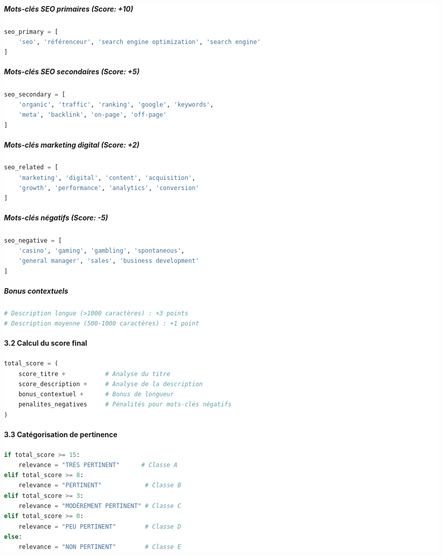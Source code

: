 ##### **Mots-clés SEO primaires (Score: +10)**
```python
seo_primary = [
    'seo', 'référenceur', 'search engine optimization', 'search engine'
]
```

##### **Mots-clés SEO secondaires (Score: +5)**
```python
seo_secondary = [
    'organic', 'traffic', 'ranking', 'google', 'keywords', 
    'meta', 'backlink', 'on-page', 'off-page'
]
```

##### **Mots-clés marketing digital (Score: +2)**
```python
seo_related = [
    'marketing', 'digital', 'content', 'acquisition', 
    'growth', 'performance', 'analytics', 'conversion'
]
```

##### **Mots-clés négatifs (Score: -5)**
```python
seo_negative = [
    'casino', 'gaming', 'gambling', 'spontaneous', 
    'general manager', 'sales', 'business development'
]
```

##### **Bonus contextuels**
```python
# Description longue (>1000 caractères) : +3 points
# Description moyenne (500-1000 caractères) : +1 point
```

#### **3.2 Calcul du score final**
```python
total_score = (
    score_titre +           # Analyse du titre
    score_description +     # Analyse de la description
    bonus_contextuel +      # Bonus de longueur
    penalites_negatives     # Pénalités pour mots-clés négatifs
)
```

#### **3.3 Catégorisation de pertinence**
```python
if total_score >= 15:
    relevance = "TRÈS PERTINENT"      # Classe A
elif total_score >= 8:
    relevance = "PERTINENT"            # Classe B
elif total_score >= 3:
    relevance = "MODÉRÉMENT PERTINENT" # Classe C
elif total_score >= 0:
    relevance = "PEU PERTINENT"        # Classe D
else:
    relevance = "NON PERTINENT"        # Classe E
```
